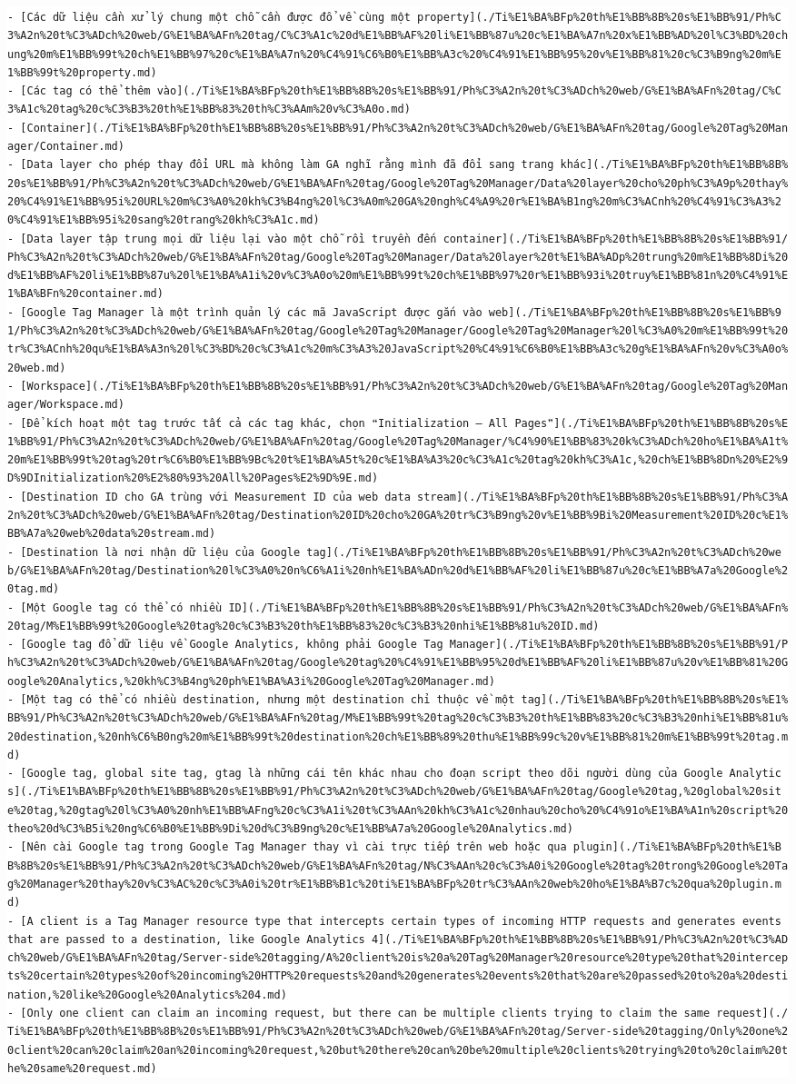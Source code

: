     - [Các dữ liệu cần xử lý chung một chỗ cần được đổ về cùng một property](./Ti%E1%BA%BFp%20th%E1%BB%8B%20s%E1%BB%91/Ph%C3%A2n%20t%C3%ADch%20web/G%E1%BA%AFn%20tag/C%C3%A1c%20d%E1%BB%AF%20li%E1%BB%87u%20c%E1%BA%A7n%20x%E1%BB%AD%20l%C3%BD%20chung%20m%E1%BB%99t%20ch%E1%BB%97%20c%E1%BA%A7n%20%C4%91%C6%B0%E1%BB%A3c%20%C4%91%E1%BB%95%20v%E1%BB%81%20c%C3%B9ng%20m%E1%BB%99t%20property.md)
    - [Các tag có thể thêm vào](./Ti%E1%BA%BFp%20th%E1%BB%8B%20s%E1%BB%91/Ph%C3%A2n%20t%C3%ADch%20web/G%E1%BA%AFn%20tag/C%C3%A1c%20tag%20c%C3%B3%20th%E1%BB%83%20th%C3%AAm%20v%C3%A0o.md)
    - [Container](./Ti%E1%BA%BFp%20th%E1%BB%8B%20s%E1%BB%91/Ph%C3%A2n%20t%C3%ADch%20web/G%E1%BA%AFn%20tag/Google%20Tag%20Manager/Container.md)
    - [Data layer cho phép thay đổi URL mà không làm GA nghĩ rằng mình đã đổi sang trang khác](./Ti%E1%BA%BFp%20th%E1%BB%8B%20s%E1%BB%91/Ph%C3%A2n%20t%C3%ADch%20web/G%E1%BA%AFn%20tag/Google%20Tag%20Manager/Data%20layer%20cho%20ph%C3%A9p%20thay%20%C4%91%E1%BB%95i%20URL%20m%C3%A0%20kh%C3%B4ng%20l%C3%A0m%20GA%20ngh%C4%A9%20r%E1%BA%B1ng%20m%C3%ACnh%20%C4%91%C3%A3%20%C4%91%E1%BB%95i%20sang%20trang%20kh%C3%A1c.md)
    - [Data layer tập trung mọi dữ liệu lại vào một chỗ rồi truyền đến container](./Ti%E1%BA%BFp%20th%E1%BB%8B%20s%E1%BB%91/Ph%C3%A2n%20t%C3%ADch%20web/G%E1%BA%AFn%20tag/Google%20Tag%20Manager/Data%20layer%20t%E1%BA%ADp%20trung%20m%E1%BB%8Di%20d%E1%BB%AF%20li%E1%BB%87u%20l%E1%BA%A1i%20v%C3%A0o%20m%E1%BB%99t%20ch%E1%BB%97%20r%E1%BB%93i%20truy%E1%BB%81n%20%C4%91%E1%BA%BFn%20container.md)
    - [Google Tag Manager là một trình quản lý các mã JavaScript được gắn vào web](./Ti%E1%BA%BFp%20th%E1%BB%8B%20s%E1%BB%91/Ph%C3%A2n%20t%C3%ADch%20web/G%E1%BA%AFn%20tag/Google%20Tag%20Manager/Google%20Tag%20Manager%20l%C3%A0%20m%E1%BB%99t%20tr%C3%ACnh%20qu%E1%BA%A3n%20l%C3%BD%20c%C3%A1c%20m%C3%A3%20JavaScript%20%C4%91%C6%B0%E1%BB%A3c%20g%E1%BA%AFn%20v%C3%A0o%20web.md)
    - [Workspace](./Ti%E1%BA%BFp%20th%E1%BB%8B%20s%E1%BB%91/Ph%C3%A2n%20t%C3%ADch%20web/G%E1%BA%AFn%20tag/Google%20Tag%20Manager/Workspace.md)
    - [Để kích hoạt một tag trước tất cả các tag khác, chọn ❝Initialization – All Pages❞](./Ti%E1%BA%BFp%20th%E1%BB%8B%20s%E1%BB%91/Ph%C3%A2n%20t%C3%ADch%20web/G%E1%BA%AFn%20tag/Google%20Tag%20Manager/%C4%90%E1%BB%83%20k%C3%ADch%20ho%E1%BA%A1t%20m%E1%BB%99t%20tag%20tr%C6%B0%E1%BB%9Bc%20t%E1%BA%A5t%20c%E1%BA%A3%20c%C3%A1c%20tag%20kh%C3%A1c,%20ch%E1%BB%8Dn%20%E2%9D%9DInitialization%20%E2%80%93%20All%20Pages%E2%9D%9E.md)
    - [Destination ID cho GA trùng với Measurement ID của web data stream](./Ti%E1%BA%BFp%20th%E1%BB%8B%20s%E1%BB%91/Ph%C3%A2n%20t%C3%ADch%20web/G%E1%BA%AFn%20tag/Destination%20ID%20cho%20GA%20tr%C3%B9ng%20v%E1%BB%9Bi%20Measurement%20ID%20c%E1%BB%A7a%20web%20data%20stream.md)
    - [Destination là nơi nhận dữ liệu của Google tag](./Ti%E1%BA%BFp%20th%E1%BB%8B%20s%E1%BB%91/Ph%C3%A2n%20t%C3%ADch%20web/G%E1%BA%AFn%20tag/Destination%20l%C3%A0%20n%C6%A1i%20nh%E1%BA%ADn%20d%E1%BB%AF%20li%E1%BB%87u%20c%E1%BB%A7a%20Google%20tag.md)
    - [Một Google tag có thể có nhiều ID](./Ti%E1%BA%BFp%20th%E1%BB%8B%20s%E1%BB%91/Ph%C3%A2n%20t%C3%ADch%20web/G%E1%BA%AFn%20tag/M%E1%BB%99t%20Google%20tag%20c%C3%B3%20th%E1%BB%83%20c%C3%B3%20nhi%E1%BB%81u%20ID.md)
    - [Google tag đổ dữ liệu về Google Analytics, không phải Google Tag Manager](./Ti%E1%BA%BFp%20th%E1%BB%8B%20s%E1%BB%91/Ph%C3%A2n%20t%C3%ADch%20web/G%E1%BA%AFn%20tag/Google%20tag%20%C4%91%E1%BB%95%20d%E1%BB%AF%20li%E1%BB%87u%20v%E1%BB%81%20Google%20Analytics,%20kh%C3%B4ng%20ph%E1%BA%A3i%20Google%20Tag%20Manager.md)
    - [Một tag có thể có nhiều destination, nhưng một destination chỉ thuộc về một tag](./Ti%E1%BA%BFp%20th%E1%BB%8B%20s%E1%BB%91/Ph%C3%A2n%20t%C3%ADch%20web/G%E1%BA%AFn%20tag/M%E1%BB%99t%20tag%20c%C3%B3%20th%E1%BB%83%20c%C3%B3%20nhi%E1%BB%81u%20destination,%20nh%C6%B0ng%20m%E1%BB%99t%20destination%20ch%E1%BB%89%20thu%E1%BB%99c%20v%E1%BB%81%20m%E1%BB%99t%20tag.md)
    - [Google tag, global site tag, gtag là những cái tên khác nhau cho đoạn script theo dõi người dùng của Google Analytics](./Ti%E1%BA%BFp%20th%E1%BB%8B%20s%E1%BB%91/Ph%C3%A2n%20t%C3%ADch%20web/G%E1%BA%AFn%20tag/Google%20tag,%20global%20site%20tag,%20gtag%20l%C3%A0%20nh%E1%BB%AFng%20c%C3%A1i%20t%C3%AAn%20kh%C3%A1c%20nhau%20cho%20%C4%91o%E1%BA%A1n%20script%20theo%20d%C3%B5i%20ng%C6%B0%E1%BB%9Di%20d%C3%B9ng%20c%E1%BB%A7a%20Google%20Analytics.md)
    - [Nên cài Google tag trong Google Tag Manager thay vì cài trực tiếp trên web hoặc qua plugin](./Ti%E1%BA%BFp%20th%E1%BB%8B%20s%E1%BB%91/Ph%C3%A2n%20t%C3%ADch%20web/G%E1%BA%AFn%20tag/N%C3%AAn%20c%C3%A0i%20Google%20tag%20trong%20Google%20Tag%20Manager%20thay%20v%C3%AC%20c%C3%A0i%20tr%E1%BB%B1c%20ti%E1%BA%BFp%20tr%C3%AAn%20web%20ho%E1%BA%B7c%20qua%20plugin.md)
    - [A client is a Tag Manager resource type that intercepts certain types of incoming HTTP requests and generates events that are passed to a destination, like Google Analytics 4](./Ti%E1%BA%BFp%20th%E1%BB%8B%20s%E1%BB%91/Ph%C3%A2n%20t%C3%ADch%20web/G%E1%BA%AFn%20tag/Server-side%20tagging/A%20client%20is%20a%20Tag%20Manager%20resource%20type%20that%20intercepts%20certain%20types%20of%20incoming%20HTTP%20requests%20and%20generates%20events%20that%20are%20passed%20to%20a%20destination,%20like%20Google%20Analytics%204.md)
    - [Only one client can claim an incoming request, but there can be multiple clients trying to claim the same request](./Ti%E1%BA%BFp%20th%E1%BB%8B%20s%E1%BB%91/Ph%C3%A2n%20t%C3%ADch%20web/G%E1%BA%AFn%20tag/Server-side%20tagging/Only%20one%20client%20can%20claim%20an%20incoming%20request,%20but%20there%20can%20be%20multiple%20clients%20trying%20to%20claim%20the%20same%20request.md)